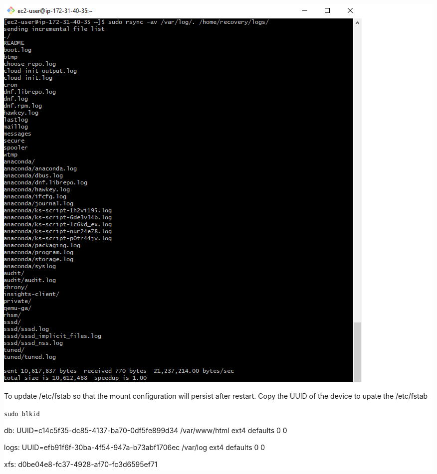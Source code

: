 ![alt text](<Images/Resync the var log and recovery logs.PNG>)


To update /etc/fstab so that the mount configuration will persist after restart. Copy the UUID of the device to upate the /etc/fstab

```javascript
sudo blkid
```

db: UUID=c14c5f35-dc85-4137-ba70-0df5fe899d34 /var/www/html ext4 defaults 0 0

logs: UUID=efb91f6f-30ba-4f54-947a-b73abf1706ec /var/log ext4 defaults 0 0

xfs: d0be04e8-fc37-4928-af70-fc3d6595ef71
